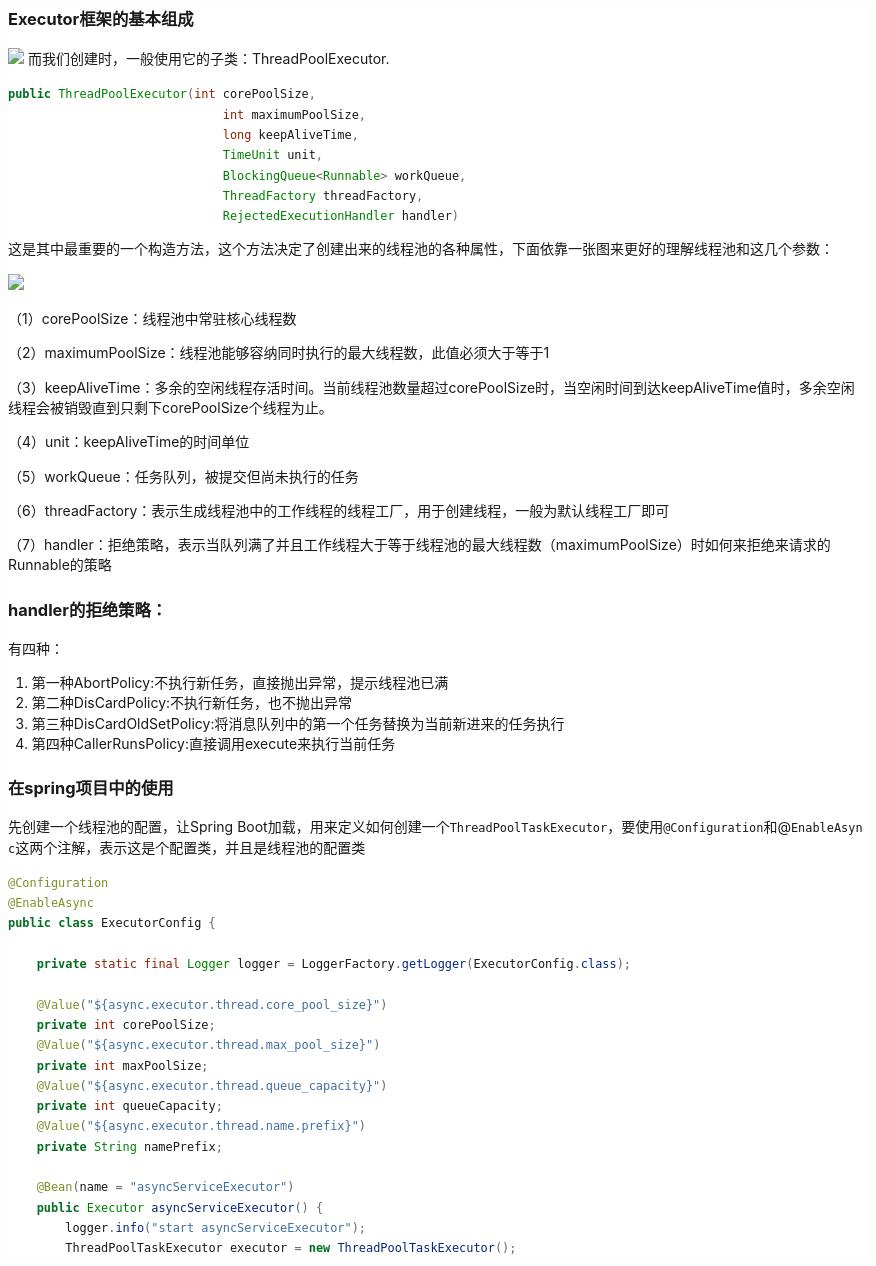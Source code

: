 ### Executor框架的基本组成

![](https://tinaxiawuhao.github.io/post-images/1631088364651.png)
而我们创建时，一般使用它的子类：ThreadPoolExecutor.

```java
public ThreadPoolExecutor(int corePoolSize,  
                              int maximumPoolSize,  
                              long keepAliveTime,  
                              TimeUnit unit,  
                              BlockingQueue<Runnable> workQueue,  
                              ThreadFactory threadFactory,  
                              RejectedExecutionHandler handler)
```


这是其中最重要的一个构造方法，这个方法决定了创建出来的线程池的各种属性，下面依靠一张图来更好的理解线程池和这几个参数：

![](https://tinaxiawuhao.github.io/post-images/1631088504377.png)

（1）corePoolSize：线程池中常驻核心线程数

（2）maximumPoolSize：线程池能够容纳同时执行的最大线程数，此值必须大于等于1

（3）keepAliveTime：多余的空闲线程存活时间。当前线程池数量超过corePoolSize时，当空闲时间到达keepAliveTime值时，多余空闲线程会被销毁直到只剩下corePoolSize个线程为止。

（4）unit：keepAliveTime的时间单位

（5）workQueue：任务队列，被提交但尚未执行的任务

（6）threadFactory：表示生成线程池中的工作线程的线程工厂，用于创建线程，一般为默认线程工厂即可

（7）handler：拒绝策略，表示当队列满了并且工作线程大于等于线程池的最大线程数（maximumPoolSize）时如何来拒绝来请求的Runnable的策略

### handler的拒绝策略：

有四种：

1. 第一种AbortPolicy:不执行新任务，直接抛出异常，提示线程池已满
2. 第二种DisCardPolicy:不执行新任务，也不抛出异常
3. 第三种DisCardOldSetPolicy:将消息队列中的第一个任务替换为当前新进来的任务执行
4. 第四种CallerRunsPolicy:直接调用execute来执行当前任务

### 在spring项目中的使用
先创建一个线程池的配置，让Spring Boot加载，用来定义如何创建一个`ThreadPoolTaskExecutor`，要使用`@Configuration`和@`EnableAsync`这两个注解，表示这是个配置类，并且是线程池的配置类

```java
@Configuration
@EnableAsync
public class ExecutorConfig {

    private static final Logger logger = LoggerFactory.getLogger(ExecutorConfig.class);

    @Value("${async.executor.thread.core_pool_size}")
    private int corePoolSize;
    @Value("${async.executor.thread.max_pool_size}")
    private int maxPoolSize;
    @Value("${async.executor.thread.queue_capacity}")
    private int queueCapacity;
    @Value("${async.executor.thread.name.prefix}")
    private String namePrefix;

    @Bean(name = "asyncServiceExecutor")
    public Executor asyncServiceExecutor() {
        logger.info("start asyncServiceExecutor");
        ThreadPoolTaskExecutor executor = new ThreadPoolTaskExecutor();
```